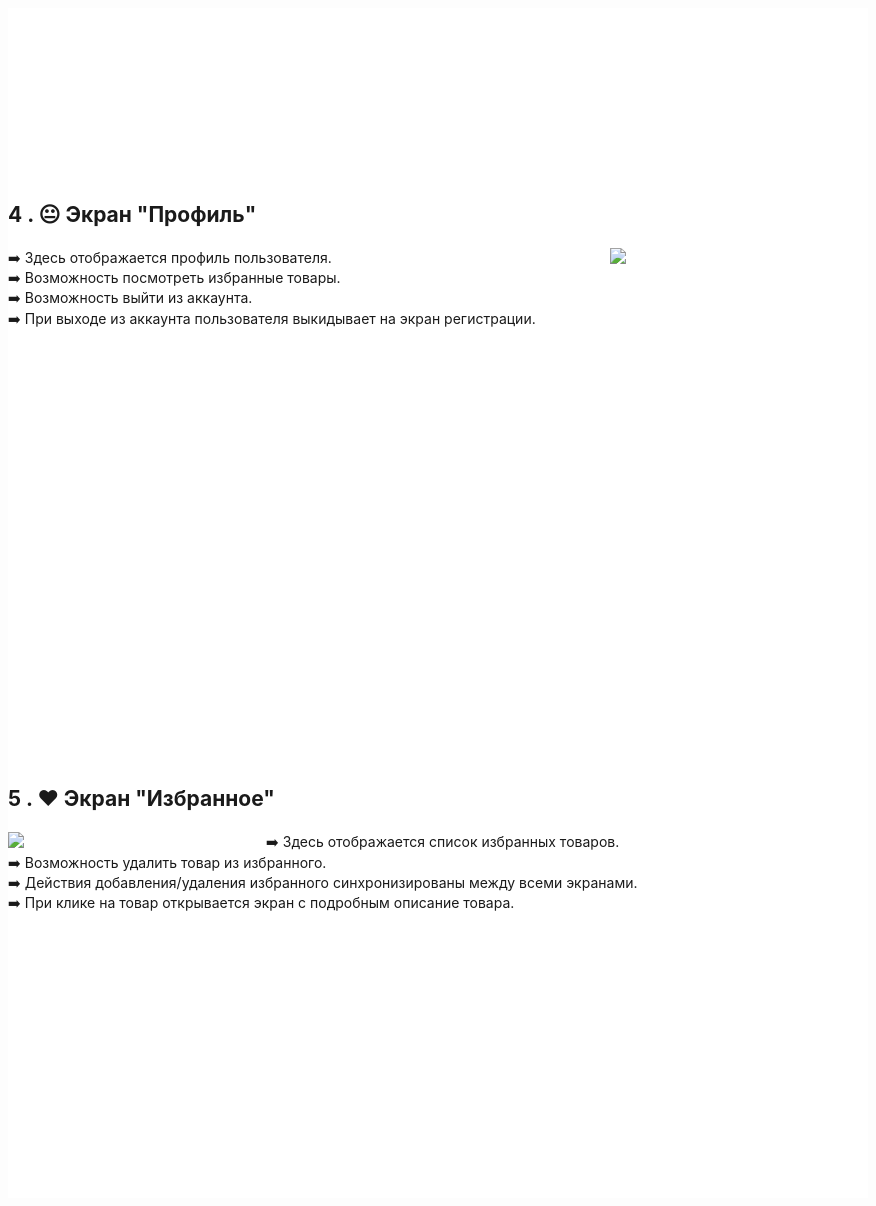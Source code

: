 <br>
<br>
<br>
<br>
<br>
<br>
<br>
<br>

  ## 4 . 😐 Экран "Профиль"

  <img align="right" width="30%" src="https://github.com/IBRUTALI/MarketApp/assets/96013243/caf63510-4d28-4fd6-9853-623ef6cd9faa">
  
 ➡️ Здесь отображается профиль пользователя.  
 ➡️ Возможность посмотреть избранные товары.  
 ➡️ Возможность выйти из аккаунта.  
 ➡️ При выходе из аккаунта пользователя выкидывает на экран регистрации.
<br>
<br>
<br>
<br>
<br>
<br>
<br>
<br>
<br>
<br>
<br>
<br>
<br>
<br>
<br>
<br>
<br>
<br>
<br>
<br>
<br>
<br>

  ## 5 . ♥️ Экран "Избранное"

 <img align="left" width="30%" src="https://github.com/IBRUTALI/MarketApp/assets/96013243/b32e6a7b-0fc2-42cb-a099-51daa1947169">

 ➡️ Здесь отображается список избранных товаров.  
 ➡️ Возможность удалить товар из избранного.  
 ➡️ Действия добавления/удаления избранного синхронизированы между всеми экранами.  
 ➡️ При клике на товар открывается экран с подробным описание товара.
<br>
<br>
<br>
<br>
<br>
<br>
<br>
<br>
<br>
<br>
<br>
<br>
<br>
<br>
<br>